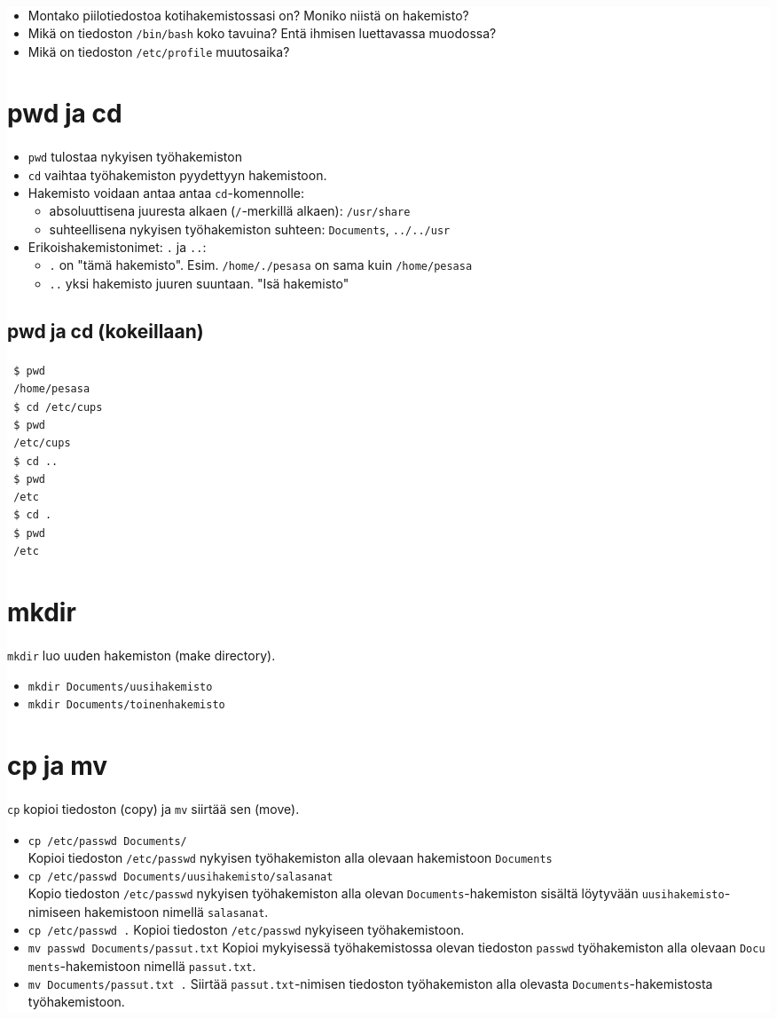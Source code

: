 * Montako piilotiedostoa kotihakemistossasi on? Moniko niistä on hakemisto?
* Mikä on tiedoston `/bin/bash` koko tavuina? Entä ihmisen luettavassa muodossa?
* Mikä on tiedoston `/etc/profile` muutosaika?




pwd ja cd
===============================

* `pwd` tulostaa nykyisen työhakemiston
* `cd` vaihtaa työhakemiston pyydettyyn hakemistoon.
* Hakemisto voidaan antaa antaa `cd`-komennolle:
   * absoluuttisena juuresta alkaen (`/`-merkillä alkaen): `/usr/share`
   * suhteellisena nykyisen työhakemiston suhteen: `Documents`, `../../usr`
* Erikoishakemistonimet: `.` ja `..`:
   * `.` on "tämä hakemisto". Esim. `/home/./pesasa` on sama kuin `/home/pesasa`
   * `..` yksi hakemisto juuren suuntaan. "Isä hakemisto"




pwd ja cd (kokeillaan)
------------------------------

```
 $ pwd
 /home/pesasa
 $ cd /etc/cups
 $ pwd
 /etc/cups
 $ cd ..
 $ pwd
 /etc
 $ cd .
 $ pwd
 /etc
```





mkdir
===============================

`mkdir` luo uuden hakemiston (make directory).

* `mkdir Documents/uusihakemisto`
* `mkdir Documents/toinenhakemisto`




cp ja mv
===============================

`cp` kopioi tiedoston (copy) ja `mv` siirtää sen (move).

* `cp /etc/passwd Documents/` <br>
   Kopioi tiedoston `/etc/passwd` nykyisen työhakemiston alla olevaan hakemistoon `Documents`
* `cp /etc/passwd Documents/uusihakemisto/salasanat` <br>
   Kopio tiedoston `/etc/passwd` nykyisen työhakemiston alla olevan `Documents`-hakemiston sisältä
   löytyvään `uusihakemisto`-nimiseen hakemistoon nimellä `salasanat`.
* `cp /etc/passwd .`
   Kopioi tiedoston `/etc/passwd` nykyiseen työhakemistoon.
* `mv passwd Documents/passut.txt`
   Kopioi mykyisessä työhakemistossa olevan tiedoston `passwd` työhakemiston alla olevaan `Documents`-hakemistoon
   nimellä `passut.txt`.
* `mv Documents/passut.txt .`
   Siirtää `passut.txt`-nimisen tiedoston työhakemiston alla olevasta `Documents`-hakemistosta työhakemistoon.
